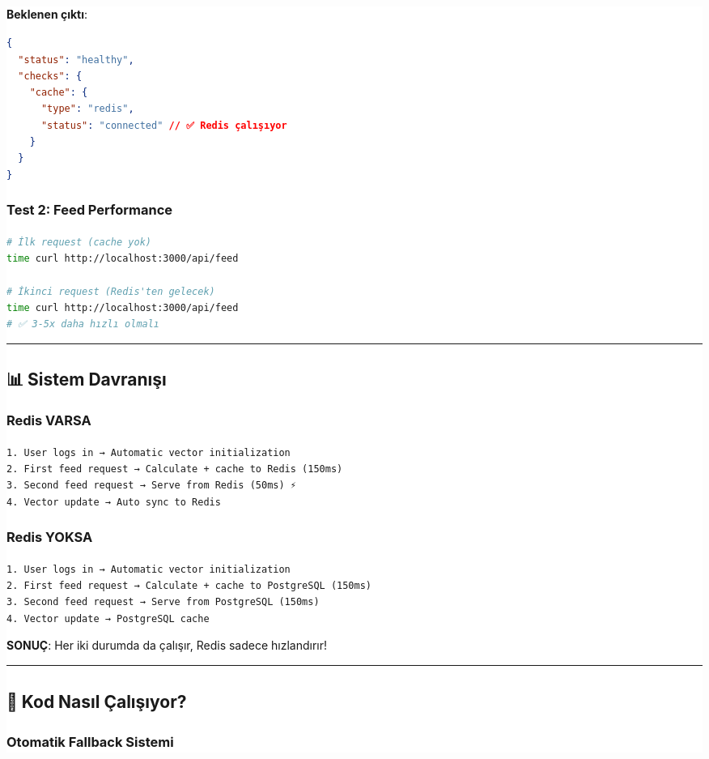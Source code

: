 **Beklenen çıktı**:

```json
{
  "status": "healthy",
  "checks": {
    "cache": {
      "type": "redis",
      "status": "connected" // ✅ Redis çalışıyor
    }
  }
}
```

### Test 2: Feed Performance

```bash
# İlk request (cache yok)
time curl http://localhost:3000/api/feed

# İkinci request (Redis'ten gelecek)
time curl http://localhost:3000/api/feed
# ✅ 3-5x daha hızlı olmalı
```

---

## 📊 Sistem Davranışı

### Redis VARSA

```
1. User logs in → Automatic vector initialization
2. First feed request → Calculate + cache to Redis (150ms)
3. Second feed request → Serve from Redis (50ms) ⚡
4. Vector update → Auto sync to Redis
```

### Redis YOKSA

```
1. User logs in → Automatic vector initialization
2. First feed request → Calculate + cache to PostgreSQL (150ms)
3. Second feed request → Serve from PostgreSQL (150ms)
4. Vector update → PostgreSQL cache
```

**SONUÇ**: Her iki durumda da çalışır, Redis sadece hızlandırır!

---

## 🔧 Kod Nasıl Çalışıyor?

### Otomatik Fallback Sistemi

